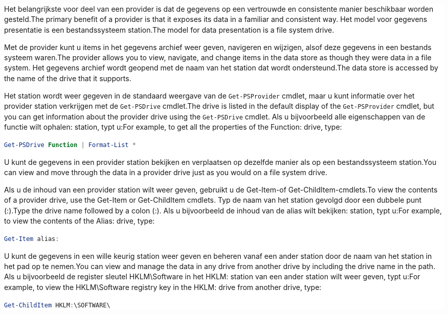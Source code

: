 <span data-ttu-id="881b8-215">Het belangrijkste voor deel van een provider is dat de gegevens op een vertrouwde en consistente manier beschikbaar worden gesteld.</span><span class="sxs-lookup"><span data-stu-id="881b8-215">The primary benefit of a provider is that it exposes its data in a familiar and consistent way.</span></span> <span data-ttu-id="881b8-216">Het model voor gegevens presentatie is een bestandssysteem station.</span><span class="sxs-lookup"><span data-stu-id="881b8-216">The model for data presentation is a file system drive.</span></span>

<span data-ttu-id="881b8-217">Met de provider kunt u items in het gegevens archief weer geven, navigeren en wijzigen, alsof deze gegevens in een bestands systeem waren.</span><span class="sxs-lookup"><span data-stu-id="881b8-217">The provider allows you to view, navigate, and change items in the data store as though they were data in a file system.</span></span> <span data-ttu-id="881b8-218">Het gegevens archief wordt geopend met de naam van het station dat wordt ondersteund.</span><span class="sxs-lookup"><span data-stu-id="881b8-218">The data store is accessed by the name of the drive that it supports.</span></span>

<span data-ttu-id="881b8-219">Het station wordt weer gegeven in de standaard weergave van de `Get-PSProvider` cmdlet, maar u kunt informatie over het provider station verkrijgen met de `Get-PSDrive` cmdlet.</span><span class="sxs-lookup"><span data-stu-id="881b8-219">The drive is listed in the default display of the `Get-PSProvider` cmdlet, but you can get information about the provider drive using the `Get-PSDrive` cmdlet.</span></span> <span data-ttu-id="881b8-220">Als u bijvoorbeeld alle eigenschappen van de functie wilt ophalen: station, typt u:</span><span class="sxs-lookup"><span data-stu-id="881b8-220">For example, to get all the properties of the Function: drive, type:</span></span>

```powershell
Get-PSDrive Function | Format-List *
```

<span data-ttu-id="881b8-221">U kunt de gegevens in een provider station bekijken en verplaatsen op dezelfde manier als op een bestandssysteem station.</span><span class="sxs-lookup"><span data-stu-id="881b8-221">You can view and move through the data in a provider drive just as you would on a file system drive.</span></span>

<span data-ttu-id="881b8-222">Als u de inhoud van een provider station wilt weer geven, gebruikt u de Get-Item-of Get-ChildItem-cmdlets.</span><span class="sxs-lookup"><span data-stu-id="881b8-222">To view the contents of a provider drive, use the Get-Item or Get-ChildItem cmdlets.</span></span> <span data-ttu-id="881b8-223">Typ de naam van het station gevolgd door een dubbele punt (:).</span><span class="sxs-lookup"><span data-stu-id="881b8-223">Type the drive name followed by a colon (:).</span></span> <span data-ttu-id="881b8-224">Als u bijvoorbeeld de inhoud van de alias wilt bekijken: station, typt u:</span><span class="sxs-lookup"><span data-stu-id="881b8-224">For example, to view the contents of the Alias: drive, type:</span></span>

```powershell
Get-Item alias:
```

<span data-ttu-id="881b8-225">U kunt de gegevens in een wille keurig station weer geven en beheren vanaf een ander station door de naam van het station in het pad op te nemen.</span><span class="sxs-lookup"><span data-stu-id="881b8-225">You can view and manage the data in any drive from another drive by including the drive name in the path.</span></span> <span data-ttu-id="881b8-226">Als u bijvoorbeeld de register sleutel HKLM\Software in het HKLM: station van een ander station wilt weer geven, typt u:</span><span class="sxs-lookup"><span data-stu-id="881b8-226">For example, to view the HKLM\Software registry key in the HKLM: drive from another drive, type:</span></span>

```powershell
Get-ChildItem HKLM:\SOFTWARE\
```
